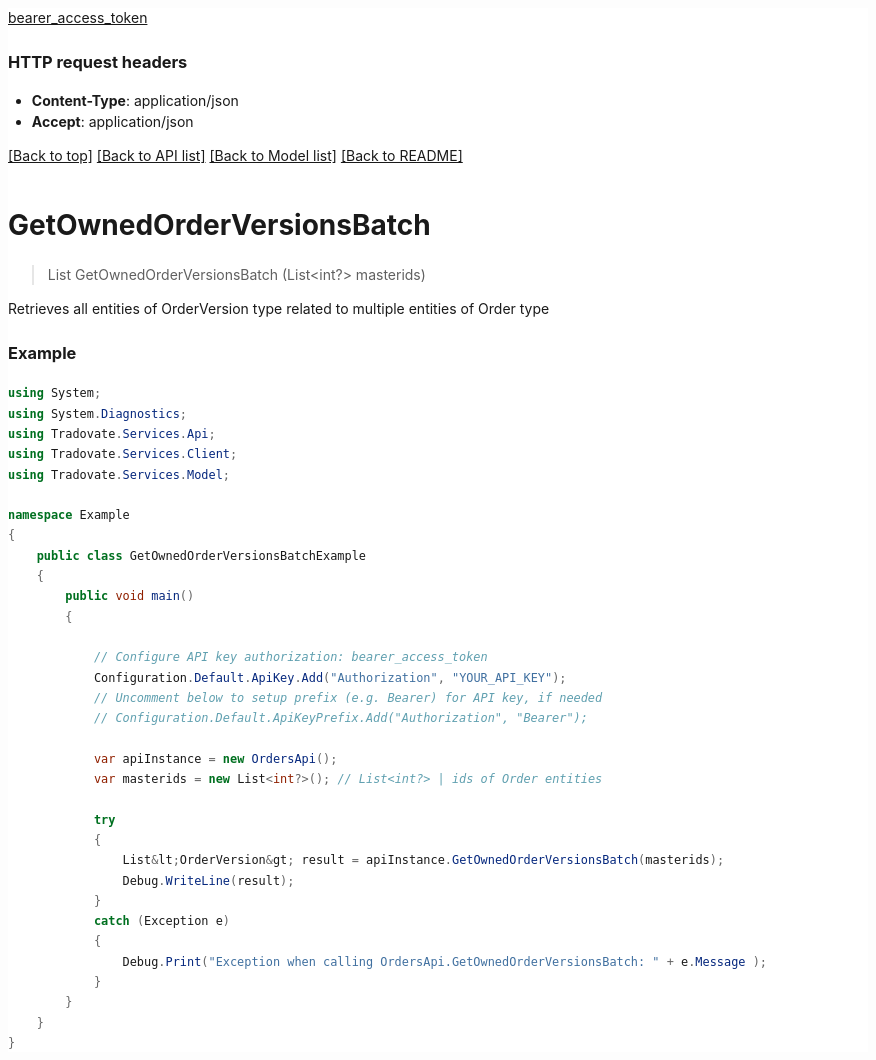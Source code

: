 [bearer_access_token](../README.md#bearer_access_token)

### HTTP request headers

 - **Content-Type**: application/json
 - **Accept**: application/json

[[Back to top]](#) [[Back to API list]](../README.md#documentation-for-api-endpoints) [[Back to Model list]](../README.md#documentation-for-models) [[Back to README]](../README.md)

<a name="getownedorderversionsbatch"></a>
# **GetOwnedOrderVersionsBatch**
> List<OrderVersion> GetOwnedOrderVersionsBatch (List<int?> masterids)



Retrieves all entities of OrderVersion type related to multiple entities of Order type

### Example
```csharp
using System;
using System.Diagnostics;
using Tradovate.Services.Api;
using Tradovate.Services.Client;
using Tradovate.Services.Model;

namespace Example
{
    public class GetOwnedOrderVersionsBatchExample
    {
        public void main()
        {
            
            // Configure API key authorization: bearer_access_token
            Configuration.Default.ApiKey.Add("Authorization", "YOUR_API_KEY");
            // Uncomment below to setup prefix (e.g. Bearer) for API key, if needed
            // Configuration.Default.ApiKeyPrefix.Add("Authorization", "Bearer");

            var apiInstance = new OrdersApi();
            var masterids = new List<int?>(); // List<int?> | ids of Order entities

            try
            {
                List&lt;OrderVersion&gt; result = apiInstance.GetOwnedOrderVersionsBatch(masterids);
                Debug.WriteLine(result);
            }
            catch (Exception e)
            {
                Debug.Print("Exception when calling OrdersApi.GetOwnedOrderVersionsBatch: " + e.Message );
            }
        }
    }
}
```
